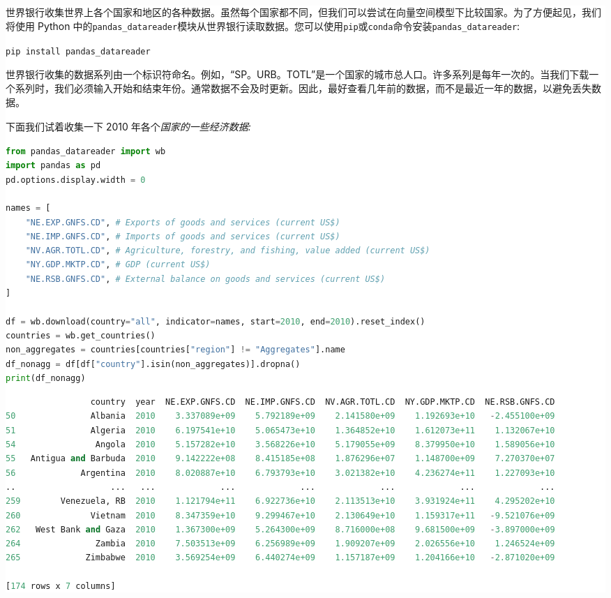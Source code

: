 世界银行收集世界上各个国家和地区的各种数据。虽然每个国家都不同，但我们可以尝试在向量空间模型下比较国家。为了方便起见，我们将使用 Python 中的`pandas_datareader`模块从世界银行读取数据。您可以使用`pip`或`conda`命令安装`pandas_datareader`:

```py
pip install pandas_datareader
```

世界银行收集的数据系列由一个标识符命名。例如，“SP。URB。TOTL”是一个国家的城市总人口。许多系列是每年一次的。当我们下载一个系列时，我们必须输入开始和结束年份。通常数据不会及时更新。因此，最好查看几年前的数据，而不是最近一年的数据，以避免丢失数据。

下面我们试着收集一下 2010 年各个*国家的一些经济数据:*

```py
from pandas_datareader import wb
import pandas as pd
pd.options.display.width = 0

names = [
    "NE.EXP.GNFS.CD", # Exports of goods and services (current US$)
    "NE.IMP.GNFS.CD", # Imports of goods and services (current US$)
    "NV.AGR.TOTL.CD", # Agriculture, forestry, and fishing, value added (current US$)
    "NY.GDP.MKTP.CD", # GDP (current US$)
    "NE.RSB.GNFS.CD", # External balance on goods and services (current US$)
]

df = wb.download(country="all", indicator=names, start=2010, end=2010).reset_index()
countries = wb.get_countries()
non_aggregates = countries[countries["region"] != "Aggregates"].name
df_nonagg = df[df["country"].isin(non_aggregates)].dropna()
print(df_nonagg)
```

```py
                 country  year  NE.EXP.GNFS.CD  NE.IMP.GNFS.CD  NV.AGR.TOTL.CD  NY.GDP.MKTP.CD  NE.RSB.GNFS.CD
50               Albania  2010    3.337089e+09    5.792189e+09    2.141580e+09    1.192693e+10   -2.455100e+09
51               Algeria  2010    6.197541e+10    5.065473e+10    1.364852e+10    1.612073e+11    1.132067e+10
54                Angola  2010    5.157282e+10    3.568226e+10    5.179055e+09    8.379950e+10    1.589056e+10
55   Antigua and Barbuda  2010    9.142222e+08    8.415185e+08    1.876296e+07    1.148700e+09    7.270370e+07
56             Argentina  2010    8.020887e+10    6.793793e+10    3.021382e+10    4.236274e+11    1.227093e+10
..                   ...   ...             ...             ...             ...             ...             ...
259        Venezuela, RB  2010    1.121794e+11    6.922736e+10    2.113513e+10    3.931924e+11    4.295202e+10
260              Vietnam  2010    8.347359e+10    9.299467e+10    2.130649e+10    1.159317e+11   -9.521076e+09
262   West Bank and Gaza  2010    1.367300e+09    5.264300e+09    8.716000e+08    9.681500e+09   -3.897000e+09
264               Zambia  2010    7.503513e+09    6.256989e+09    1.909207e+09    2.026556e+10    1.246524e+09
265             Zimbabwe  2010    3.569254e+09    6.440274e+09    1.157187e+09    1.204166e+10   -2.871020e+09

[174 rows x 7 columns]
```
